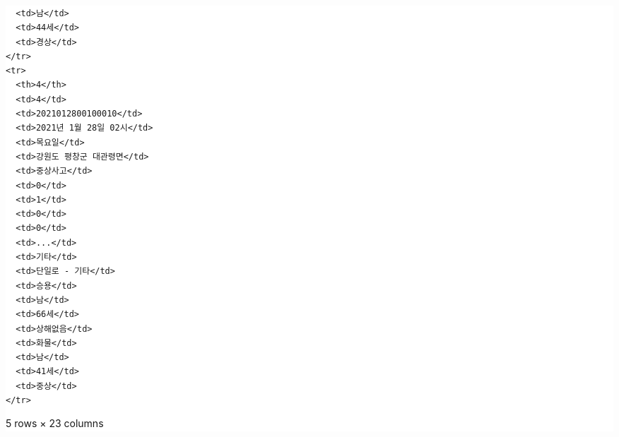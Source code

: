       <td>남</td>
      <td>44세</td>
      <td>경상</td>
    </tr>
    <tr>
      <th>4</th>
      <td>4</td>
      <td>2021012800100010</td>
      <td>2021년 1월 28일 02시</td>
      <td>목요일</td>
      <td>강원도 평창군 대관령면</td>
      <td>중상사고</td>
      <td>0</td>
      <td>1</td>
      <td>0</td>
      <td>0</td>
      <td>...</td>
      <td>기타</td>
      <td>단일로 - 기타</td>
      <td>승용</td>
      <td>남</td>
      <td>66세</td>
      <td>상해없음</td>
      <td>화물</td>
      <td>남</td>
      <td>41세</td>
      <td>중상</td>
    </tr>
  </tbody>
</table>
<p>5 rows × 23 columns</p>
</div>
      <button class="colab-df-convert" onclick="convertToInteractive('df-6e57a917-cfd6-4c2d-84ce-d2330219a03e')"
              title="Convert this dataframe to an interactive table."
              style="display:none;">

  <svg xmlns="http://www.w3.org/2000/svg" height="24px"viewBox="0 0 24 24"
       width="24px">
    <path d="M0 0h24v24H0V0z" fill="none"/>
    <path d="M18.56 5.44l.94 2.06.94-2.06 2.06-.94-2.06-.94-.94-2.06-.94 2.06-2.06.94zm-11 1L8.5 8.5l.94-2.06 2.06-.94-2.06-.94L8.5 2.5l-.94 2.06-2.06.94zm10 10l.94 2.06.94-2.06 2.06-.94-2.06-.94-.94-2.06-.94 2.06-2.06.94z"/><path d="M17.41 7.96l-1.37-1.37c-.4-.4-.92-.59-1.43-.59-.52 0-1.04.2-1.43.59L10.3 9.45l-7.72 7.72c-.78.78-.78 2.05 0 2.83L4 21.41c.39.39.9.59 1.41.59.51 0 1.02-.2 1.41-.59l7.78-7.78 2.81-2.81c.8-.78.8-2.07 0-2.86zM5.41 20L4 18.59l7.72-7.72 1.47 1.35L5.41 20z"/>
  </svg>
      </button>

  <style>
    .colab-df-container {
      display:flex;
      flex-wrap:wrap;
      gap: 12px;
    }
